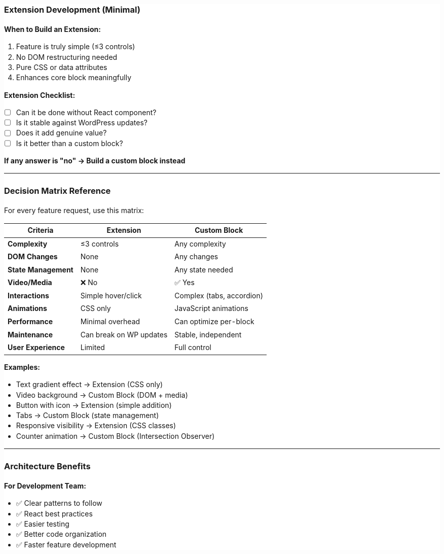 
### Extension Development (Minimal)

**When to Build an Extension:**
1. Feature is truly simple (≤3 controls)
2. No DOM restructuring needed
3. Pure CSS or data attributes
4. Enhances core block meaningfully

**Extension Checklist:**
- [ ] Can it be done without React component?
- [ ] Is it stable against WordPress updates?
- [ ] Does it add genuine value?
- [ ] Is it better than a custom block?

**If any answer is "no" → Build a custom block instead**

---

### Decision Matrix Reference

For every feature request, use this matrix:

| Criteria | Extension | Custom Block |
|----------|-----------|--------------|
| **Complexity** | ≤3 controls | Any complexity |
| **DOM Changes** | None | Any changes |
| **State Management** | None | Any state needed |
| **Video/Media** | ❌ No | ✅ Yes |
| **Interactions** | Simple hover/click | Complex (tabs, accordion) |
| **Animations** | CSS only | JavaScript animations |
| **Performance** | Minimal overhead | Can optimize per-block |
| **Maintenance** | Can break on WP updates | Stable, independent |
| **User Experience** | Limited | Full control |

**Examples:**
- Text gradient effect → Extension (CSS only)
- Video background → Custom Block (DOM + media)
- Button with icon → Extension (simple addition)
- Tabs → Custom Block (state management)
- Responsive visibility → Extension (CSS classes)
- Counter animation → Custom Block (Intersection Observer)

---

### Architecture Benefits

**For Development Team:**
- ✅ Clear patterns to follow
- ✅ React best practices
- ✅ Easier testing
- ✅ Better code organization
- ✅ Faster feature development
